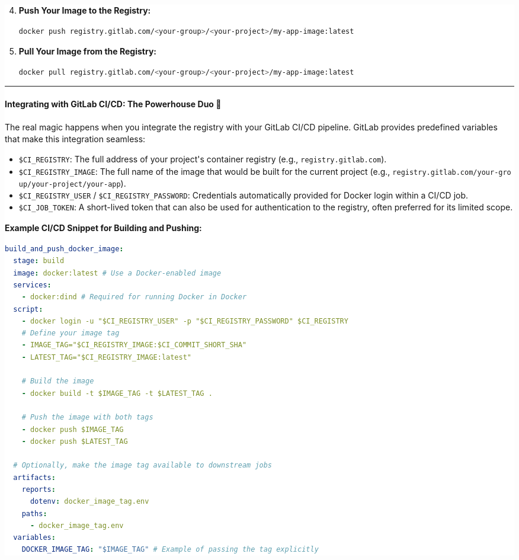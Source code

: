 4.  **Push Your Image to the Registry:**

    ```bash
    docker push registry.gitlab.com/<your-group>/<your-project>/my-app-image:latest
    ```

5.  **Pull Your Image from the Registry:**

    ```bash
    docker pull registry.gitlab.com/<your-group>/<your-project>/my-app-image:latest
    ```

-----

#### Integrating with GitLab CI/CD: The Powerhouse Duo 🚀

The real magic happens when you integrate the registry with your GitLab CI/CD pipeline. GitLab provides predefined variables that make this integration seamless:

  * `$CI_REGISTRY`: The full address of your project's container registry (e.g., `registry.gitlab.com`).
  * `$CI_REGISTRY_IMAGE`: The full name of the image that would be built for the current project (e.g., `registry.gitlab.com/your-group/your-project/your-app`).
  * `$CI_REGISTRY_USER` / `$CI_REGISTRY_PASSWORD`: Credentials automatically provided for Docker login within a CI/CD job.
  * `$CI_JOB_TOKEN`: A short-lived token that can also be used for authentication to the registry, often preferred for its limited scope.

**Example CI/CD Snippet for Building and Pushing:**

```yaml
build_and_push_docker_image:
  stage: build
  image: docker:latest # Use a Docker-enabled image
  services:
    - docker:dind # Required for running Docker in Docker
  script:
    - docker login -u "$CI_REGISTRY_USER" -p "$CI_REGISTRY_PASSWORD" $CI_REGISTRY
    # Define your image tag
    - IMAGE_TAG="$CI_REGISTRY_IMAGE:$CI_COMMIT_SHORT_SHA"
    - LATEST_TAG="$CI_REGISTRY_IMAGE:latest"

    # Build the image
    - docker build -t $IMAGE_TAG -t $LATEST_TAG .

    # Push the image with both tags
    - docker push $IMAGE_TAG
    - docker push $LATEST_TAG

  # Optionally, make the image tag available to downstream jobs
  artifacts:
    reports:
      dotenv: docker_image_tag.env
    paths:
      - docker_image_tag.env
  variables:
    DOCKER_IMAGE_TAG: "$IMAGE_TAG" # Example of passing the tag explicitly
```
